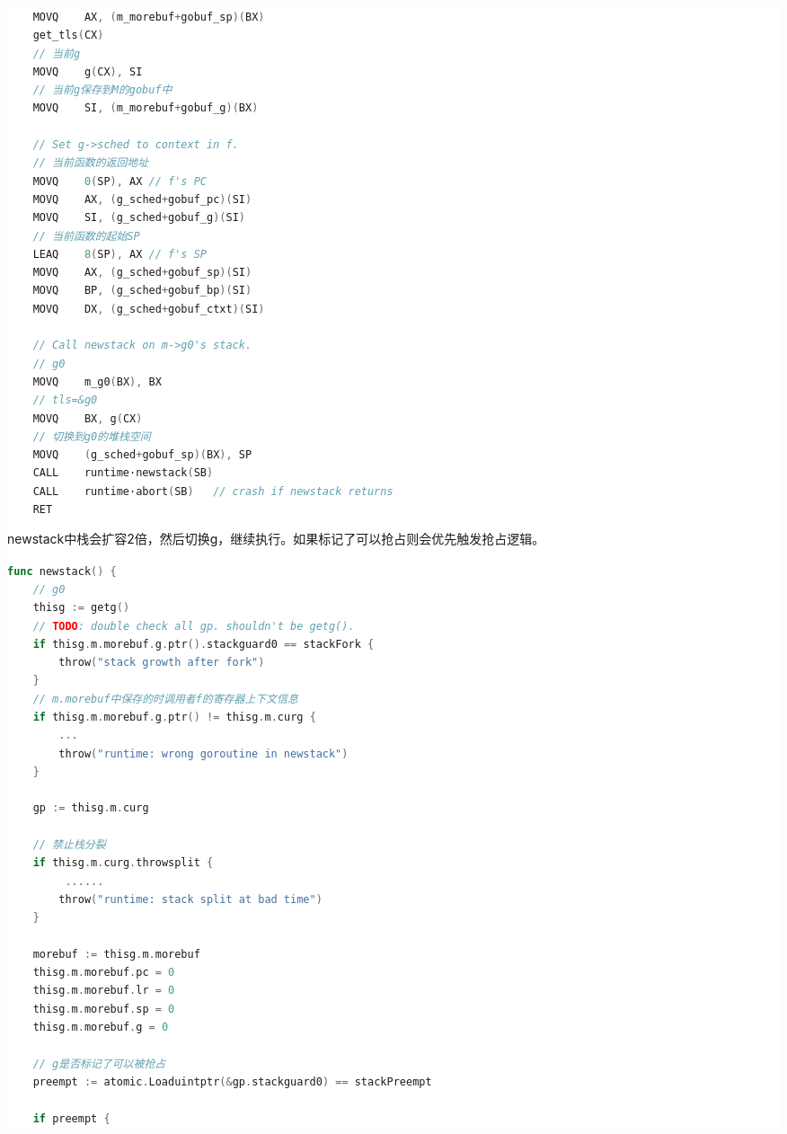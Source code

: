 ```go
	MOVQ	AX, (m_morebuf+gobuf_sp)(BX)
	get_tls(CX)
	// 当前g
	MOVQ	g(CX), SI
	// 当前g保存到M的gobuf中
	MOVQ	SI, (m_morebuf+gobuf_g)(BX)

	// Set g->sched to context in f.
	// 当前函数的返回地址
	MOVQ	0(SP), AX // f's PC
	MOVQ	AX, (g_sched+gobuf_pc)(SI)
	MOVQ	SI, (g_sched+gobuf_g)(SI)
	// 当前函数的起始SP
	LEAQ	8(SP), AX // f's SP
	MOVQ	AX, (g_sched+gobuf_sp)(SI)
	MOVQ	BP, (g_sched+gobuf_bp)(SI)
	MOVQ	DX, (g_sched+gobuf_ctxt)(SI)

	// Call newstack on m->g0's stack.
	// g0
	MOVQ	m_g0(BX), BX
	// tls=&g0
	MOVQ	BX, g(CX)
	// 切换到g0的堆栈空间
	MOVQ	(g_sched+gobuf_sp)(BX), SP
	CALL	runtime·newstack(SB)
	CALL	runtime·abort(SB)	// crash if newstack returns
	RET
```

newstack中栈会扩容2倍，然后切换g，继续执行。如果标记了可以抢占则会优先触发抢占逻辑。

```go
func newstack() {
	// g0
	thisg := getg()
	// TODO: double check all gp. shouldn't be getg().
	if thisg.m.morebuf.g.ptr().stackguard0 == stackFork {
		throw("stack growth after fork")
	}
	// m.morebuf中保存的时调用者f的寄存器上下文信息
	if thisg.m.morebuf.g.ptr() != thisg.m.curg {
		...
		throw("runtime: wrong goroutine in newstack")
	}

	gp := thisg.m.curg

	// 禁止栈分裂
	if thisg.m.curg.throwsplit {
		 ......
		throw("runtime: stack split at bad time")
	}

	morebuf := thisg.m.morebuf
	thisg.m.morebuf.pc = 0
	thisg.m.morebuf.lr = 0
	thisg.m.morebuf.sp = 0
	thisg.m.morebuf.g = 0
 
	// g是否标记了可以被抢占
	preempt := atomic.Loaduintptr(&gp.stackguard0) == stackPreempt

	if preempt {
```